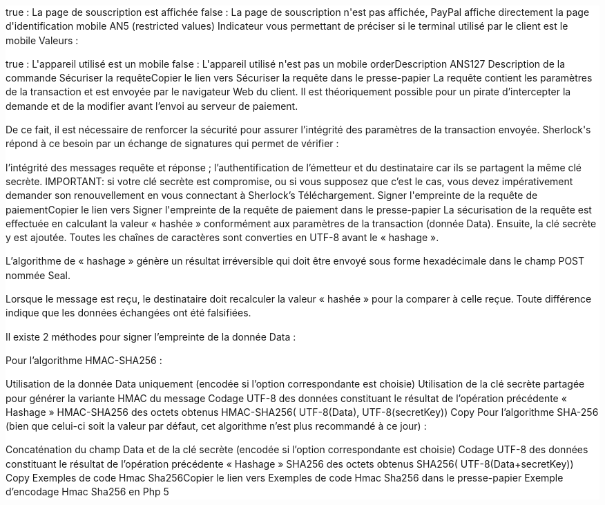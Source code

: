 true : La page de souscription est affichée
false : La page de souscription n'est pas affichée, PayPal affiche directement la page d'identification
mobile	AN5 (restricted values)	Indicateur vous permettant de préciser si le terminal utilisé par le client est le mobile
Valeurs :

true : L'appareil utilisé est un mobile
false : L'appareil utilisé n'est pas un mobile
orderDescription	ANS127	Description de la commande
Sécuriser la requêteCopier le lien vers Sécuriser la requête dans le presse-papier
La requête contient les paramètres de la transaction et est envoyée par le navigateur Web du client. Il est théoriquement possible pour un pirate d’intercepter la demande et de la modifier avant l’envoi au serveur de paiement.

De ce fait, il est nécessaire de renforcer la sécurité pour assurer l’intégrité des paramètres de la transaction envoyée. Sherlock's répond à ce besoin par un échange de signatures qui permet de vérifier :

l’intégrité des messages requête et réponse ;
l’authentification de l’émetteur et du destinataire car ils se partagent la même clé secrète.
IMPORTANT: si votre clé secrète est compromise, ou si vous supposez que c’est le cas, vous devez impérativement demander son renouvellement en vous connectant à Sherlock’s Téléchargement.
Signer l'empreinte de la requête de paiementCopier le lien vers Signer l'empreinte de la requête de paiement dans le presse-papier
La sécurisation de la requête est effectuée en calculant la valeur « hashée » conformément aux paramètres de la transaction (donnée Data). Ensuite, la clé secrète y est ajoutée. Toutes les chaînes de caractères sont converties en UTF-8 avant le « hashage ».

L’algorithme de « hashage » génère un résultat irréversible qui doit être envoyé sous forme hexadécimale dans le champ POST nommée Seal.

Lorsque le message est reçu, le destinataire doit recalculer la valeur « hashée » pour la comparer à celle reçue. Toute différence indique que les données échangées ont été falsifiées.

Il existe 2 méthodes pour signer l’empreinte de la donnée Data :

Pour l’algorithme HMAC-SHA256 :

Utilisation de la donnée Data uniquement (encodée si l’option correspondante est choisie)
Utilisation de la clé secrète partagée pour générer la variante HMAC du message
Codage UTF-8 des données constituant le résultat de l’opération précédente
« Hashage » HMAC-SHA256 des octets obtenus
HMAC-SHA256( UTF-8(Data), UTF-8(secretKey))
Copy
Pour l’algorithme SHA-256 (bien que celui-ci soit la valeur par défaut, cet algorithme n’est plus recommandé à ce jour) :

Concaténation du champ Data et de la clé secrète (encodée si l’option correspondante est choisie)
Codage UTF-8 des données constituant le résultat de l’opération précédente
« Hashage » SHA256 des octets obtenus
SHA256( UTF-8(Data+secretKey))
Copy
Exemples de code Hmac Sha256Copier le lien vers Exemples de code Hmac Sha256 dans le presse-papier
Exemple d’encodage Hmac Sha256 en Php 5
<?php
